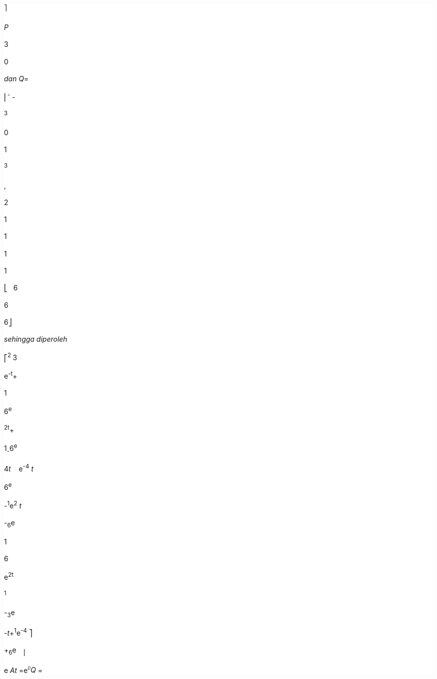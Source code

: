 <p><span class="font14"><sup>⎤</sup></span></p></td><td style="vertical-align:top;"></td><td style="vertical-align:top;"></td></tr>
<tr><td style="vertical-align:top;"></td><td style="vertical-align:bottom;">
<p><span class="font14" style="font-style:italic;">P</span></p></td><td style="vertical-align:bottom;">
<p><span class="font14">3</span></p></td><td style="vertical-align:bottom;">
<p><span class="font14">0</span></p></td><td style="vertical-align:bottom;">
<p><span class="font14" style="font-style:italic;">dan Q</span><span class="font14">=</span></p></td><td style="vertical-align:bottom;">
<p><span class="font1">⎢</span><span class="font14"><sup>-</sup> -</span></p>
<p><span class="font14"><sup>3</sup></span></p></td><td style="vertical-align:bottom;">
<p><span class="font14">0</span></p></td><td style="vertical-align:bottom;">
<p><span class="font14">1</span></p>
<p><span class="font14"><sup>3</sup></span></p></td><td style="vertical-align:bottom;">
<p><span class="font14">,</span></p></td><td style="vertical-align:top;"></td></tr>
<tr><td style="vertical-align:top;"></td><td style="vertical-align:top;"></td><td style="vertical-align:bottom;">
<p><span class="font14">2</span></p></td><td style="vertical-align:bottom;">
<p><span class="font14">1</span></p></td><td style="vertical-align:top;"></td><td style="vertical-align:bottom;">
<p><span class="font14">1</span></p></td><td style="vertical-align:bottom;">
<p><span class="font14">1</span></p></td><td style="vertical-align:bottom;">
<p><span class="font14">1</span></p></td><td style="vertical-align:top;"></td><td style="vertical-align:top;"></td></tr>
<tr><td style="vertical-align:top;"></td><td style="vertical-align:top;"></td><td style="vertical-align:top;"></td><td style="vertical-align:top;"></td><td style="vertical-align:top;"></td><td style="vertical-align:top;"></td><td style="vertical-align:top;"></td><td style="vertical-align:top;">
<p><span class="font1">⎣</span><span class="font14"> &nbsp;&nbsp;6</span></p></td><td style="vertical-align:bottom;">
<p><span class="font14">6</span></p></td><td style="vertical-align:top;">
<p><span class="font14">6</span><span class="font1">⎦</span></p></td><td style="vertical-align:top;"></td><td style="vertical-align:top;"></td></tr>
<tr><td style="vertical-align:top;">
<p><span class="font14" style="font-style:italic;">sehingga diperoleh</span></p></td><td style="vertical-align:bottom;">
<p><span class="font6">⎡</span><span class="font14"><sup>2 </sup>3</span></p></td><td style="vertical-align:bottom;">
<p><span class="font14">e<sup>-t</sup>+</span></p></td><td style="vertical-align:bottom;">
<p><span class="font14">1</span></p>
<p><span class="font14">6<sup>e</sup></span></p></td><td style="vertical-align:bottom;">
<p><span class="font14"><sup>2t</sup>+</span></p></td><td style="vertical-align:bottom;">
<p><span class="font14">1<sub>-</sub>6<sup>e</sup></span></p></td><td style="vertical-align:bottom;">
<p><span class="font12">4</span><span class="font14" style="font-style:italic;">t</span><span class="font14"> &nbsp;&nbsp;&nbsp;e</span><span class="font12"><sup>-4</sup> </span><span class="font14" style="font-style:italic;">t</span></p>
<p><span class="font14">6<sup>e</sup></span></p></td><td style="vertical-align:bottom;">
<p><span class="font14">-<sup>1</sup>e<sup>2</sup> </span><span class="font14" style="font-style:italic;">t</span></p>
<p><span class="font14">-<sub>6</sub>e</span></p></td><td style="vertical-align:bottom;">
<p><span class="font14">1</span></p>
<p><span class="font14">6</span></p></td><td style="vertical-align:bottom;">
<p><span class="font14">e<sup>2t</sup></span></p></td><td style="vertical-align:bottom;">
<p><span class="font14"><sup>1</sup></span></p>
<p><span class="font14">-<sub>3</sub>e</span></p></td><td style="vertical-align:bottom;">
<p><span class="font11">-</span><span class="font14" style="font-style:italic;">t</span><span class="font14">+<sup>1</sup>e</span><span class="font12"><sup>-4</sup> </span><span class="font6">⎤</span></p>
<p><span class="font14">+<sub>6</sub>e &nbsp;&nbsp;<sub>⎥</sub></span></p></td></tr>
<tr><td style="vertical-align:middle;">
<p><span class="font14">e </span><span class="font14" style="font-style:italic;">At</span><span class="font14"> =e</span><span class="font5" style="font-style:italic;font-variant:small-caps;"><sup>d</sup>Q</span><span class="font14"> =</span></p></td><td style="vertical-align:top;"></td><td style="vertical-align:top;">